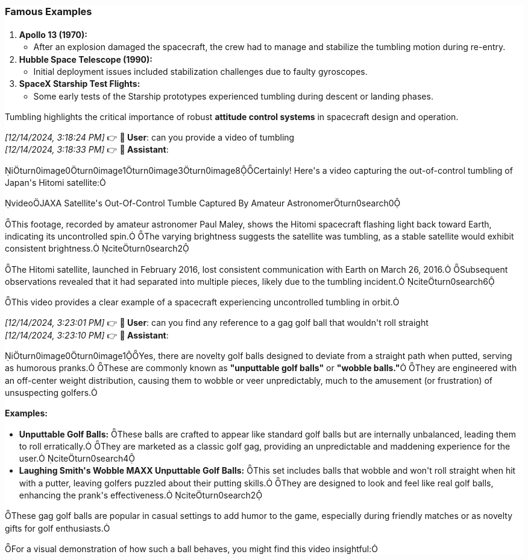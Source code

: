 
### **Famous Examples**
1. **Apollo 13 (1970):**
   - After an explosion damaged the spacecraft, the crew had to manage and stabilize the tumbling motion during re-entry.
2. **Hubble Space Telescope (1990):**
   - Initial deployment issues included stabilization challenges due to faulty gyroscopes.
3. **SpaceX Starship Test Flights:**
   - Some early tests of the Starship prototypes experienced tumbling during descent or landing phases.

Tumbling highlights the critical importance of robust **attitude control systems** in spacecraft design and operation.<br>

<i>[12/14/2024, 3:18:24 PM]</i> 👉 <b>👤 User</b>: can you provide a video of tumbling<br>
<i>[12/14/2024, 3:18:33 PM]</i> 👉 <b>🤖 Assistant</b>: 

iturn0image0turn0image1turn0image3turn0image8Certainly! Here's a video capturing the out-of-control tumbling of Japan's Hitomi satellite:

videoJAXA Satellite's Out-Of-Control Tumble Captured By Amateur Astronomerturn0search0

This footage, recorded by amateur astronomer Paul Maley, shows the Hitomi spacecraft flashing light back toward Earth, indicating its uncontrolled spin. The varying brightness suggests the satellite was tumbling, as a stable satellite would exhibit consistent brightness. citeturn0search2

The Hitomi satellite, launched in February 2016, lost consistent communication with Earth on March 26, 2016. Subsequent observations revealed that it had separated into multiple pieces, likely due to the tumbling incident. citeturn0search6

This video provides a clear example of a spacecraft experiencing uncontrolled tumbling in orbit. <br>

<i>[12/14/2024, 3:23:01 PM]</i> 👉 <b>👤 User</b>: can you find any reference to a gag golf ball that wouldn't roll straight<br>
<i>[12/14/2024, 3:23:10 PM]</i> 👉 <b>🤖 Assistant</b>: 

iturn0image0turn0image1Yes, there are novelty golf balls designed to deviate from a straight path when putted, serving as humorous pranks. These are commonly known as **"unputtable golf balls"** or **"wobble balls."** They are engineered with an off-center weight distribution, causing them to wobble or veer unpredictably, much to the amusement (or frustration) of unsuspecting golfers.

**Examples:**

- **Unputtable Golf Balls:** These balls are crafted to appear like standard golf balls but are internally unbalanced, leading them to roll erratically. They are marketed as a classic golf gag, providing an unpredictable and maddening experience for the user. citeturn0search4
- **Laughing Smith's Wobble MAXX Unputtable Golf Balls:** This set includes balls that wobble and won't roll straight when hit with a putter, leaving golfers puzzled about their putting skills. They are designed to look and feel like real golf balls, enhancing the prank's effectiveness. citeturn0search2

These gag golf balls are popular in casual settings to add humor to the game, especially during friendly matches or as novelty gifts for golf enthusiasts.

For a visual demonstration of how such a ball behaves, you might find this video insightful:
